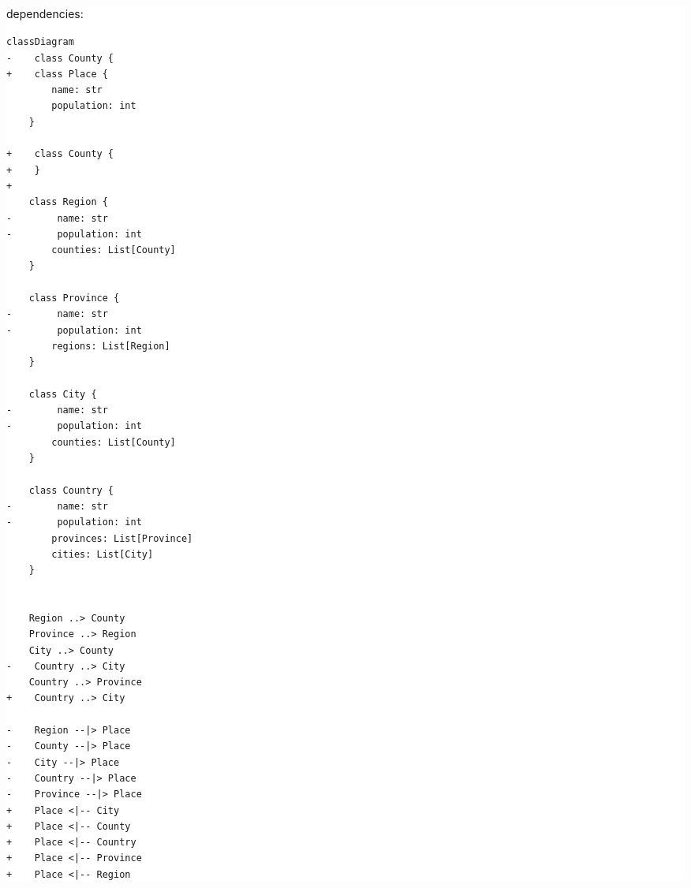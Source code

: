  dependencies:
 
 ```mermaid
 classDiagram
-    class County {
+    class Place {
         name: str
         population: int
     }
 
+    class County {
+    }
+
     class Region {
-        name: str
-        population: int
         counties: List[County]
     }
 
     class Province {
-        name: str
-        population: int
         regions: List[Region]
     }
 
     class City {
-        name: str
-        population: int
         counties: List[County]
     }
 
     class Country {
-        name: str
-        population: int
         provinces: List[Province]
         cities: List[City]
     }
 
 
     Region ..> County
     Province ..> Region
     City ..> County
-    Country ..> City
     Country ..> Province
+    Country ..> City
 
-    Region --|> Place
-    County --|> Place
-    City --|> Place
-    Country --|> Place
-    Province --|> Place
+    Place <|-- City
+    Place <|-- County
+    Place <|-- Country
+    Place <|-- Province
+    Place <|-- Region
 ```
 